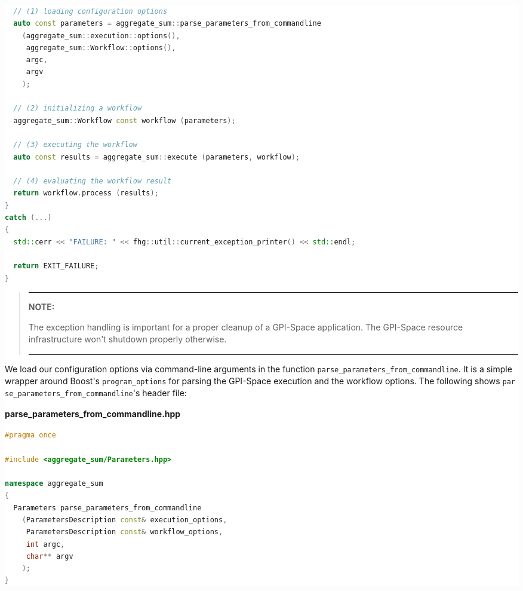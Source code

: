 ```c++
  // (1) loading configuration options
  auto const parameters = aggregate_sum::parse_parameters_from_commandline
    (aggregate_sum::execution::options(),
     aggregate_sum::Workflow::options(),
     argc,
     argv
    );

  // (2) initializing a workflow
  aggregate_sum::Workflow const workflow (parameters);

  // (3) executing the workflow
  auto const results = aggregate_sum::execute (parameters, workflow);

  // (4) evaluating the workflow result
  return workflow.process (results);
}
catch (...)
{
  std::cerr << "FAILURE: " << fhg::util::current_exception_printer() << std::endl;

  return EXIT_FAILURE;
}
```

> ---
> **NOTE:**
>
> The exception handling is important for a proper cleanup of a GPI-Space application.
> The GPI-Space resource infrastructure won't shutdown properly otherwise.
>
> ---

We load our configuration options via command-line arguments in the function
`parse_parameters_from_commandline`.
It is a simple wrapper around Boost's `program_options` for parsing the GPI-Space execution and the
workflow options.
The following shows `parse_parameters_from_commandline`'s header file:

**parse_parameters_from_commandline.hpp**
```c++
#pragma once

#include <aggregate_sum/Parameters.hpp>

namespace aggregate_sum
{
  Parameters parse_parameters_from_commandline
    (ParametersDescription const& execution_options,
     ParametersDescription const& workflow_options,
     int argc,
     char** argv
    );
}
```
